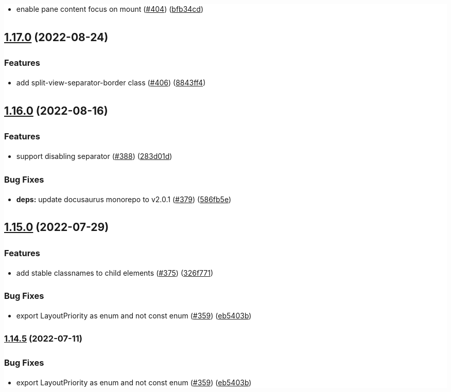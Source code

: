 - enable pane content focus on mount ([#404](https://github.com/johnwalley/allotment/issues/404)) ([bfb34cd](https://github.com/johnwalley/allotment/commit/bfb34cd562c96c556871c1739c2eab822b470e84))

## [1.17.0](https://github.com/johnwalley/allotment/compare/v1.16.0...v1.17.0) (2022-08-24)

### Features

- add split-view-separator-border class ([#406](https://github.com/johnwalley/allotment/issues/406)) ([8843ff4](https://github.com/johnwalley/allotment/commit/8843ff450e1021393f839882be5ff17cbe526d0e))

## [1.16.0](https://github.com/johnwalley/allotment/compare/v1.15.0...v1.16.0) (2022-08-16)

### Features

- support disabling separator ([#388](https://github.com/johnwalley/allotment/issues/388)) ([283d01d](https://github.com/johnwalley/allotment/commit/283d01d6d761bc346b3fe871cdda5e81382044bd))

### Bug Fixes

- **deps:** update docusaurus monorepo to v2.0.1 ([#379](https://github.com/johnwalley/allotment/issues/379)) ([586fb5e](https://github.com/johnwalley/allotment/commit/586fb5e0d29313f54a9f7d66674cdbc31f73f58d))

## [1.15.0](https://github.com/johnwalley/allotment/compare/v1.14.4...v1.15.0) (2022-07-29)

### Features

- add stable classnames to child elements ([#375](https://github.com/johnwalley/allotment/issues/375)) ([326f771](https://github.com/johnwalley/allotment/commit/326f771d9c4a3d7dba1fc4f1b1596d50f723a7cd))

### Bug Fixes

- export LayoutPriority as enum and not const enum ([#359](https://github.com/johnwalley/allotment/issues/359)) ([eb5403b](https://github.com/johnwalley/allotment/commit/eb5403b619be3c01fb96502d474e3cefbc508d41))

### [1.14.5](https://github.com/johnwalley/allotment/compare/v1.14.4...v1.14.5) (2022-07-11)

### Bug Fixes

- export LayoutPriority as enum and not const enum ([#359](https://github.com/johnwalley/allotment/issues/359)) ([eb5403b](https://github.com/johnwalley/allotment/commit/eb5403b619be3c01fb96502d474e3cefbc508d41))
